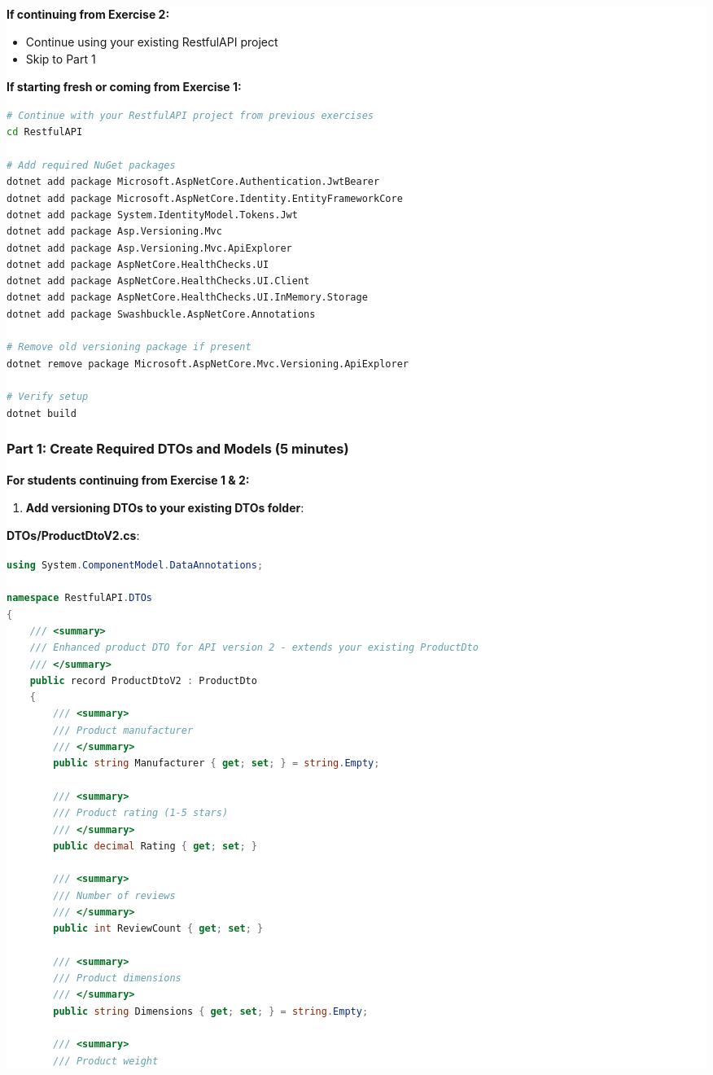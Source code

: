 **If continuing from Exercise 2:**
- Continue using your existing RestfulAPI project
- Skip to Part 1

**If starting fresh or coming from Exercise 1:**
```bash
# Continue with your RestfulAPI project from previous exercises
cd RestfulAPI

# Add required NuGet packages
dotnet add package Microsoft.AspNetCore.Authentication.JwtBearer
dotnet add package Microsoft.AspNetCore.Identity.EntityFrameworkCore
dotnet add package System.IdentityModel.Tokens.Jwt
dotnet add package Asp.Versioning.Mvc
dotnet add package Asp.Versioning.Mvc.ApiExplorer
dotnet add package AspNetCore.HealthChecks.UI
dotnet add package AspNetCore.HealthChecks.UI.Client
dotnet add package AspNetCore.HealthChecks.UI.InMemory.Storage
dotnet add package Swashbuckle.AspNetCore.Annotations

# Remove old versioning package if present
dotnet remove package Microsoft.AspNetCore.Mvc.Versioning.ApiExplorer

# Verify setup
dotnet build
```

### Part 1: Create Required DTOs and Models (5 minutes)

**For students continuing from Exercise 1 & 2:**

1. **Add versioning DTOs to your existing DTOs folder**:

**DTOs/ProductDtoV2.cs**:
```csharp
using System.ComponentModel.DataAnnotations;

namespace RestfulAPI.DTOs
{
    /// <summary>
    /// Enhanced product DTO for API version 2 - extends your existing ProductDto
    /// </summary>
    public record ProductDtoV2 : ProductDto
    {
        /// <summary>
        /// Product manufacturer
        /// </summary>
        public string Manufacturer { get; set; } = string.Empty;

        /// <summary>
        /// Product rating (1-5 stars)
        /// </summary>
        public decimal Rating { get; set; }

        /// <summary>
        /// Number of reviews
        /// </summary>
        public int ReviewCount { get; set; }

        /// <summary>
        /// Product dimensions
        /// </summary>
        public string Dimensions { get; set; } = string.Empty;

        /// <summary>
        /// Product weight
```